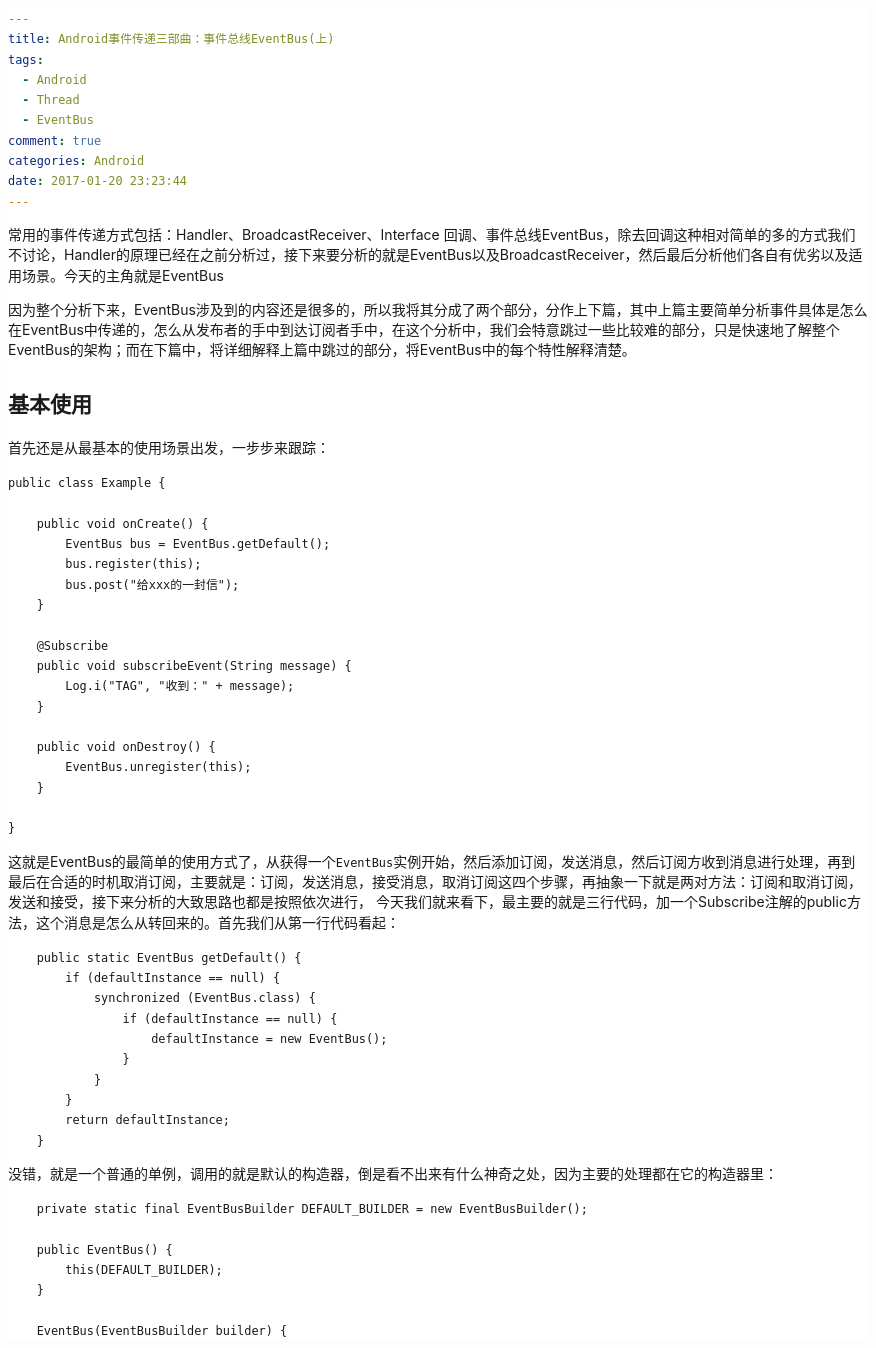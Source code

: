 ```yaml
---
title: Android事件传递三部曲：事件总线EventBus(上)
tags:
  - Android
  - Thread
  - EventBus
comment: true
categories: Android
date: 2017-01-20 23:23:44
---
```

常用的事件传递方式包括：Handler、BroadcastReceiver、Interface 回调、事件总线EventBus，除去回调这种相对简单的多的方式我们不讨论，Handler的原理已经在之前分析过，接下来要分析的就是EventBus以及BroadcastReceiver，然后最后分析他们各自有优劣以及适用场景。今天的主角就是EventBus

因为整个分析下来，EventBus涉及到的内容还是很多的，所以我将其分成了两个部分，分作上下篇，其中上篇主要简单分析事件具体是怎么在EventBus中传递的，怎么从发布者的手中到达订阅者手中，在这个分析中，我们会特意跳过一些比较难的部分，只是快速地了解整个EventBus的架构；而在下篇中，将详细解释上篇中跳过的部分，将EventBus中的每个特性解释清楚。

## 基本使用
首先还是从最基本的使用场景出发，一步步来跟踪：
```
public class Example {

    public void onCreate() {
        EventBus bus = EventBus.getDefault();
        bus.register(this);
        bus.post("给xxx的一封信");
    }

    @Subscribe
    public void subscribeEvent(String message) {
        Log.i("TAG", "收到：" + message);
    }
    
    public void onDestroy() {
        EventBus.unregister(this);
    }

}
```
这就是EventBus的最简单的使用方式了，从获得一个`EventBus`实例开始，然后添加订阅，发送消息，然后订阅方收到消息进行处理，再到最后在合适的时机取消订阅，主要就是：订阅，发送消息，接受消息，取消订阅这四个步骤，再抽象一下就是两对方法：订阅和取消订阅，发送和接受，接下来分析的大致思路也都是按照依次进行，
今天我们就来看下，最主要的就是三行代码，加一个Subscribe注解的public方法，这个消息是怎么从转回来的。首先我们从第一行代码看起：
```
	public static EventBus getDefault() {
        if (defaultInstance == null) {
            synchronized (EventBus.class) {
                if (defaultInstance == null) {
                    defaultInstance = new EventBus();
                }
            }
        }
        return defaultInstance;
    }
```
没错，就是一个普通的单例，调用的就是默认的构造器，倒是看不出来有什么神奇之处，因为主要的处理都在它的构造器里：
```
	private static final EventBusBuilder DEFAULT_BUILDER = new EventBusBuilder();
	
	public EventBus() {
        this(DEFAULT_BUILDER);
    }

    EventBus(EventBusBuilder builder) {
```